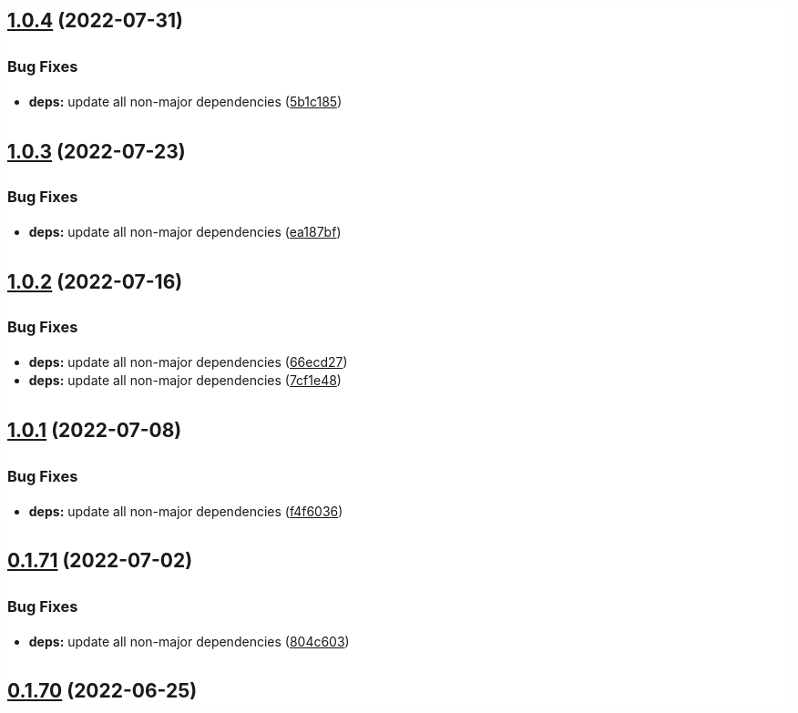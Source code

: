 ## [1.0.4](https://github.com/ethberry/nestjs-packages-eth/compare/@gemunion/nest-js-module-secret-manager@1.0.3...@gemunion/nest-js-module-secret-manager@1.0.4) (2022-07-31)

### Bug Fixes

- **deps:** update all non-major dependencies ([5b1c185](https://github.com/ethberry/nestjs-packages-eth/commit/5b1c185814a07c2a920d7b6c4b423efe53748e23))

## [1.0.3](https://github.com/ethberry/nestjs-packages-eth/compare/@gemunion/nest-js-module-secret-manager@1.0.2...@gemunion/nest-js-module-secret-manager@1.0.3) (2022-07-23)

### Bug Fixes

- **deps:** update all non-major dependencies ([ea187bf](https://github.com/ethberry/nestjs-packages-eth/commit/ea187bfbe8ad38d2a32117ec6f0a29efb570c062))

## [1.0.2](https://github.com/ethberry/nestjs-packages-eth/compare/@gemunion/nest-js-module-secret-manager@1.0.1...@gemunion/nest-js-module-secret-manager@1.0.2) (2022-07-16)

### Bug Fixes

- **deps:** update all non-major dependencies ([66ecd27](https://github.com/ethberry/nestjs-packages-eth/commit/66ecd2712b6eaee29cd501eaf92775ec4c6be995))
- **deps:** update all non-major dependencies ([7cf1e48](https://github.com/ethberry/nestjs-packages-eth/commit/7cf1e485cc42f19e4272e0ba7db5a41d0b3065c0))

## [1.0.1](https://github.com/ethberry/nestjs-packages-eth/compare/@gemunion/nest-js-module-secret-manager@0.1.70...@gemunion/nest-js-module-secret-manager@1.0.1) (2022-07-08)

### Bug Fixes

- **deps:** update all non-major dependencies ([f4f6036](https://github.com/ethberry/nestjs-packages-eth/commit/f4f60367a2d58aad82f86cb87ef8c9c0ab2ab968))

## [0.1.71](https://github.com/ethberry/nestjs-packages-eth/compare/@gemunion/nest-js-module-secret-manager@0.1.70...@gemunion/nest-js-module-secret-manager@0.1.71) (2022-07-02)

### Bug Fixes

- **deps:** update all non-major dependencies ([804c603](https://github.com/ethberry/nestjs-packages-eth/commit/804c603f7ca50f0817390f9367f243045e6dd4a1))

## [0.1.70](https://github.com/ethberry/nestjs-packages-eth/compare/@gemunion/nest-js-module-secret-manager@0.1.69...@gemunion/nest-js-module-secret-manager@0.1.70) (2022-06-25)
